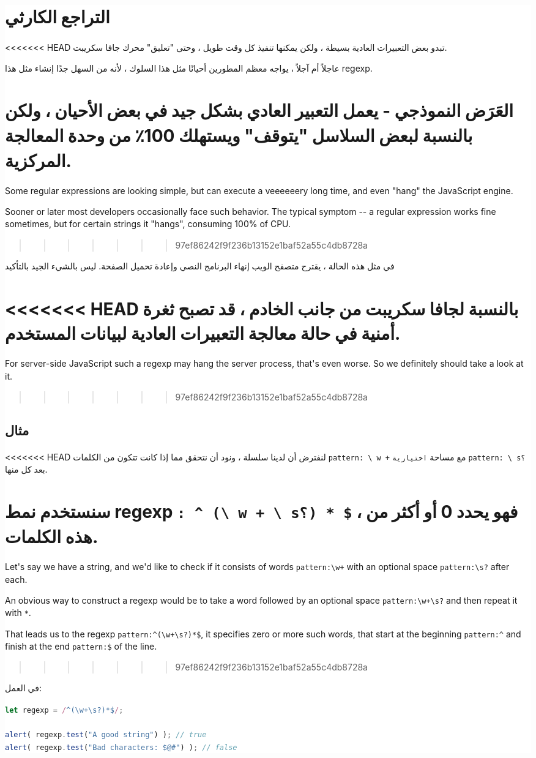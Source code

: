 # التراجع الكارثي

<<<<<<< HEAD
تبدو بعض التعبيرات العادية بسيطة ، ولكن يمكنها تنفيذ كل وقت طويل ، وحتى "تعليق" محرك جافا سكريبت.

عاجلاً أم آجلاً ، يواجه معظم المطورين أحيانًا مثل هذا السلوك ، لأنه من السهل جدًا إنشاء مثل هذا regexp.

العَرَض النموذجي - يعمل التعبير العادي بشكل جيد في بعض الأحيان ، ولكن بالنسبة لبعض السلاسل "يتوقف" ويستهلك 100٪ من وحدة المعالجة المركزية.
=======
Some regular expressions are looking simple, but can execute a veeeeeery long time, and even "hang" the JavaScript engine.

Sooner or later most developers occasionally face such behavior. The typical symptom -- a regular expression works fine sometimes, but for certain strings it "hangs", consuming 100% of CPU.
>>>>>>> 97ef86242f9f236b13152e1baf52a55c4db8728a

في مثل هذه الحالة ، يقترح متصفح الويب إنهاء البرنامج النصي وإعادة تحميل الصفحة. ليس بالشيء الجيد بالتأكيد

<<<<<<< HEAD
بالنسبة لجافا سكريبت من جانب الخادم ، قد تصبح ثغرة أمنية في حالة معالجة التعبيرات العادية لبيانات المستخدم.
=======
For server-side JavaScript such a regexp may hang the server process, that's even worse. So we definitely should take a look at it.
>>>>>>> 97ef86242f9f236b13152e1baf52a55c4db8728a

## مثال

<<<<<<< HEAD
لنفترض أن لدينا سلسلة ، ونود أن نتحقق مما إذا كانت تتكون من الكلمات `pattern: \ w +` مع مساحة `اختيارية` `pattern: \ s؟` بعد كل منها.

سنستخدم نمط regexp `: ^ (\ w + \ s؟) * $` ، فهو يحدد 0 أو أكثر من هذه الكلمات.
=======
Let's say we have a string, and we'd like to check if it consists of words `pattern:\w+` with an optional space `pattern:\s?` after each.

An obvious way to construct a regexp would be to take a word followed by an optional space `pattern:\w+\s?` and then repeat it with `*`.

That leads us to the regexp `pattern:^(\w+\s?)*$`, it specifies zero or more such words, that start at the beginning `pattern:^` and finish at the end `pattern:$` of the line.
>>>>>>> 97ef86242f9f236b13152e1baf52a55c4db8728a

في العمل:

```js run
let regexp = /^(\w+\s?)*$/;

alert( regexp.test("A good string") ); // true
alert( regexp.test("Bad characters: $@#") ); // false
```
